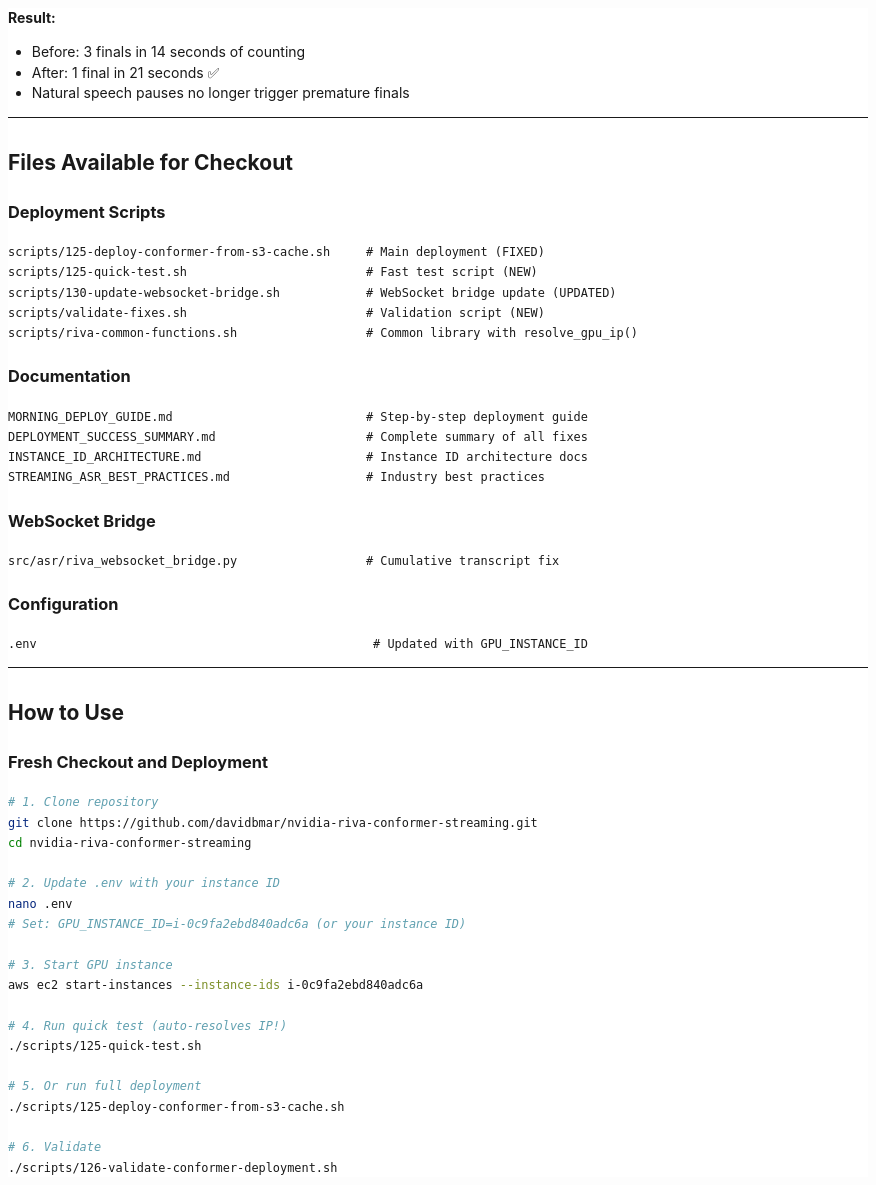 **Result:**
- Before: 3 finals in 14 seconds of counting
- After: 1 final in 21 seconds ✅
- Natural speech pauses no longer trigger premature finals

---

## Files Available for Checkout

### Deployment Scripts
```
scripts/125-deploy-conformer-from-s3-cache.sh     # Main deployment (FIXED)
scripts/125-quick-test.sh                         # Fast test script (NEW)
scripts/130-update-websocket-bridge.sh            # WebSocket bridge update (UPDATED)
scripts/validate-fixes.sh                         # Validation script (NEW)
scripts/riva-common-functions.sh                  # Common library with resolve_gpu_ip()
```

### Documentation
```
MORNING_DEPLOY_GUIDE.md                           # Step-by-step deployment guide
DEPLOYMENT_SUCCESS_SUMMARY.md                     # Complete summary of all fixes
INSTANCE_ID_ARCHITECTURE.md                       # Instance ID architecture docs
STREAMING_ASR_BEST_PRACTICES.md                   # Industry best practices
```

### WebSocket Bridge
```
src/asr/riva_websocket_bridge.py                  # Cumulative transcript fix
```

### Configuration
```
.env                                               # Updated with GPU_INSTANCE_ID
```

---

## How to Use

### Fresh Checkout and Deployment

```bash
# 1. Clone repository
git clone https://github.com/davidbmar/nvidia-riva-conformer-streaming.git
cd nvidia-riva-conformer-streaming

# 2. Update .env with your instance ID
nano .env
# Set: GPU_INSTANCE_ID=i-0c9fa2ebd840adc6a (or your instance ID)

# 3. Start GPU instance
aws ec2 start-instances --instance-ids i-0c9fa2ebd840adc6a

# 4. Run quick test (auto-resolves IP!)
./scripts/125-quick-test.sh

# 5. Or run full deployment
./scripts/125-deploy-conformer-from-s3-cache.sh

# 6. Validate
./scripts/126-validate-conformer-deployment.sh
```
